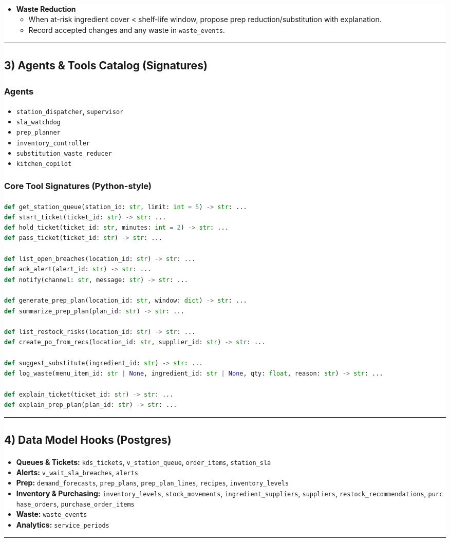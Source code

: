 - **Waste Reduction**
  - When at-risk ingredient cover < shelf-life window, propose prep reduction/substitution with explanation.
  - Record accepted changes and any waste in `waste_events`.

---

## 3) Agents & Tools Catalog (Signatures)

### Agents
- `station_dispatcher`, `supervisor`
- `sla_watchdog`
- `prep_planner`
- `inventory_controller`
- `substitution_waste_reducer`
- `kitchen_copilot`

### Core Tool Signatures (Python-style)
```python
def get_station_queue(station_id: str, limit: int = 5) -> str: ...
def start_ticket(ticket_id: str) -> str: ...
def hold_ticket(ticket_id: str, minutes: int = 2) -> str: ...
def pass_ticket(ticket_id: str) -> str: ...

def list_open_breaches(location_id: str) -> str: ...
def ack_alert(alert_id: str) -> str: ...
def notify(channel: str, message: str) -> str: ...

def generate_prep_plan(location_id: str, window: dict) -> str: ...
def summarize_prep_plan(plan_id: str) -> str: ...

def list_restock_risks(location_id: str) -> str: ...
def create_po_from_recs(location_id: str, supplier_id: str) -> str: ...

def suggest_substitute(ingredient_id: str) -> str: ...
def log_waste(menu_item_id: str | None, ingredient_id: str | None, qty: float, reason: str) -> str: ...

def explain_ticket(ticket_id: str) -> str: ...
def explain_prep_plan(plan_id: str) -> str: ...
```

---

## 4) Data Model Hooks (Postgres)

- **Queues & Tickets:** `kds_tickets`, `v_station_queue`, `order_items`, `station_sla`
- **Alerts:** `v_wait_sla_breaches`, `alerts`
- **Prep:** `demand_forecasts`, `prep_plans`, `prep_plan_lines`, `recipes`, `inventory_levels`
- **Inventory & Purchasing:** `inventory_levels`, `stock_movements`, `ingredient_suppliers`, `suppliers`, `restock_recommendations`, `purchase_orders`, `purchase_order_items`
- **Waste:** `waste_events`
- **Analytics:** `service_periods`

---
